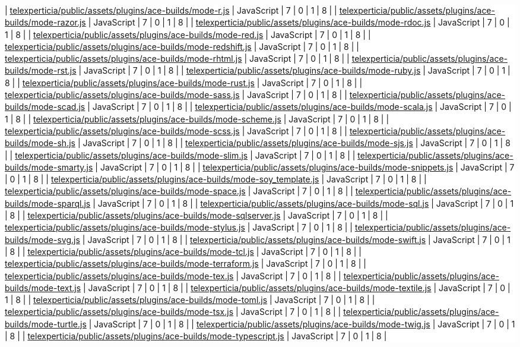 | [telexperticia/public/assets/plugins/ace-builds/mode-r.js](/telexperticia/public/assets/plugins/ace-builds/mode-r.js) | JavaScript | 7 | 0 | 1 | 8 |
| [telexperticia/public/assets/plugins/ace-builds/mode-razor.js](/telexperticia/public/assets/plugins/ace-builds/mode-razor.js) | JavaScript | 7 | 0 | 1 | 8 |
| [telexperticia/public/assets/plugins/ace-builds/mode-rdoc.js](/telexperticia/public/assets/plugins/ace-builds/mode-rdoc.js) | JavaScript | 7 | 0 | 1 | 8 |
| [telexperticia/public/assets/plugins/ace-builds/mode-red.js](/telexperticia/public/assets/plugins/ace-builds/mode-red.js) | JavaScript | 7 | 0 | 1 | 8 |
| [telexperticia/public/assets/plugins/ace-builds/mode-redshift.js](/telexperticia/public/assets/plugins/ace-builds/mode-redshift.js) | JavaScript | 7 | 0 | 1 | 8 |
| [telexperticia/public/assets/plugins/ace-builds/mode-rhtml.js](/telexperticia/public/assets/plugins/ace-builds/mode-rhtml.js) | JavaScript | 7 | 0 | 1 | 8 |
| [telexperticia/public/assets/plugins/ace-builds/mode-rst.js](/telexperticia/public/assets/plugins/ace-builds/mode-rst.js) | JavaScript | 7 | 0 | 1 | 8 |
| [telexperticia/public/assets/plugins/ace-builds/mode-ruby.js](/telexperticia/public/assets/plugins/ace-builds/mode-ruby.js) | JavaScript | 7 | 0 | 1 | 8 |
| [telexperticia/public/assets/plugins/ace-builds/mode-rust.js](/telexperticia/public/assets/plugins/ace-builds/mode-rust.js) | JavaScript | 7 | 0 | 1 | 8 |
| [telexperticia/public/assets/plugins/ace-builds/mode-sass.js](/telexperticia/public/assets/plugins/ace-builds/mode-sass.js) | JavaScript | 7 | 0 | 1 | 8 |
| [telexperticia/public/assets/plugins/ace-builds/mode-scad.js](/telexperticia/public/assets/plugins/ace-builds/mode-scad.js) | JavaScript | 7 | 0 | 1 | 8 |
| [telexperticia/public/assets/plugins/ace-builds/mode-scala.js](/telexperticia/public/assets/plugins/ace-builds/mode-scala.js) | JavaScript | 7 | 0 | 1 | 8 |
| [telexperticia/public/assets/plugins/ace-builds/mode-scheme.js](/telexperticia/public/assets/plugins/ace-builds/mode-scheme.js) | JavaScript | 7 | 0 | 1 | 8 |
| [telexperticia/public/assets/plugins/ace-builds/mode-scss.js](/telexperticia/public/assets/plugins/ace-builds/mode-scss.js) | JavaScript | 7 | 0 | 1 | 8 |
| [telexperticia/public/assets/plugins/ace-builds/mode-sh.js](/telexperticia/public/assets/plugins/ace-builds/mode-sh.js) | JavaScript | 7 | 0 | 1 | 8 |
| [telexperticia/public/assets/plugins/ace-builds/mode-sjs.js](/telexperticia/public/assets/plugins/ace-builds/mode-sjs.js) | JavaScript | 7 | 0 | 1 | 8 |
| [telexperticia/public/assets/plugins/ace-builds/mode-slim.js](/telexperticia/public/assets/plugins/ace-builds/mode-slim.js) | JavaScript | 7 | 0 | 1 | 8 |
| [telexperticia/public/assets/plugins/ace-builds/mode-smarty.js](/telexperticia/public/assets/plugins/ace-builds/mode-smarty.js) | JavaScript | 7 | 0 | 1 | 8 |
| [telexperticia/public/assets/plugins/ace-builds/mode-snippets.js](/telexperticia/public/assets/plugins/ace-builds/mode-snippets.js) | JavaScript | 7 | 0 | 1 | 8 |
| [telexperticia/public/assets/plugins/ace-builds/mode-soy_template.js](/telexperticia/public/assets/plugins/ace-builds/mode-soy_template.js) | JavaScript | 7 | 0 | 1 | 8 |
| [telexperticia/public/assets/plugins/ace-builds/mode-space.js](/telexperticia/public/assets/plugins/ace-builds/mode-space.js) | JavaScript | 7 | 0 | 1 | 8 |
| [telexperticia/public/assets/plugins/ace-builds/mode-sparql.js](/telexperticia/public/assets/plugins/ace-builds/mode-sparql.js) | JavaScript | 7 | 0 | 1 | 8 |
| [telexperticia/public/assets/plugins/ace-builds/mode-sql.js](/telexperticia/public/assets/plugins/ace-builds/mode-sql.js) | JavaScript | 7 | 0 | 1 | 8 |
| [telexperticia/public/assets/plugins/ace-builds/mode-sqlserver.js](/telexperticia/public/assets/plugins/ace-builds/mode-sqlserver.js) | JavaScript | 7 | 0 | 1 | 8 |
| [telexperticia/public/assets/plugins/ace-builds/mode-stylus.js](/telexperticia/public/assets/plugins/ace-builds/mode-stylus.js) | JavaScript | 7 | 0 | 1 | 8 |
| [telexperticia/public/assets/plugins/ace-builds/mode-svg.js](/telexperticia/public/assets/plugins/ace-builds/mode-svg.js) | JavaScript | 7 | 0 | 1 | 8 |
| [telexperticia/public/assets/plugins/ace-builds/mode-swift.js](/telexperticia/public/assets/plugins/ace-builds/mode-swift.js) | JavaScript | 7 | 0 | 1 | 8 |
| [telexperticia/public/assets/plugins/ace-builds/mode-tcl.js](/telexperticia/public/assets/plugins/ace-builds/mode-tcl.js) | JavaScript | 7 | 0 | 1 | 8 |
| [telexperticia/public/assets/plugins/ace-builds/mode-terraform.js](/telexperticia/public/assets/plugins/ace-builds/mode-terraform.js) | JavaScript | 7 | 0 | 1 | 8 |
| [telexperticia/public/assets/plugins/ace-builds/mode-tex.js](/telexperticia/public/assets/plugins/ace-builds/mode-tex.js) | JavaScript | 7 | 0 | 1 | 8 |
| [telexperticia/public/assets/plugins/ace-builds/mode-text.js](/telexperticia/public/assets/plugins/ace-builds/mode-text.js) | JavaScript | 7 | 0 | 1 | 8 |
| [telexperticia/public/assets/plugins/ace-builds/mode-textile.js](/telexperticia/public/assets/plugins/ace-builds/mode-textile.js) | JavaScript | 7 | 0 | 1 | 8 |
| [telexperticia/public/assets/plugins/ace-builds/mode-toml.js](/telexperticia/public/assets/plugins/ace-builds/mode-toml.js) | JavaScript | 7 | 0 | 1 | 8 |
| [telexperticia/public/assets/plugins/ace-builds/mode-tsx.js](/telexperticia/public/assets/plugins/ace-builds/mode-tsx.js) | JavaScript | 7 | 0 | 1 | 8 |
| [telexperticia/public/assets/plugins/ace-builds/mode-turtle.js](/telexperticia/public/assets/plugins/ace-builds/mode-turtle.js) | JavaScript | 7 | 0 | 1 | 8 |
| [telexperticia/public/assets/plugins/ace-builds/mode-twig.js](/telexperticia/public/assets/plugins/ace-builds/mode-twig.js) | JavaScript | 7 | 0 | 1 | 8 |
| [telexperticia/public/assets/plugins/ace-builds/mode-typescript.js](/telexperticia/public/assets/plugins/ace-builds/mode-typescript.js) | JavaScript | 7 | 0 | 1 | 8 |